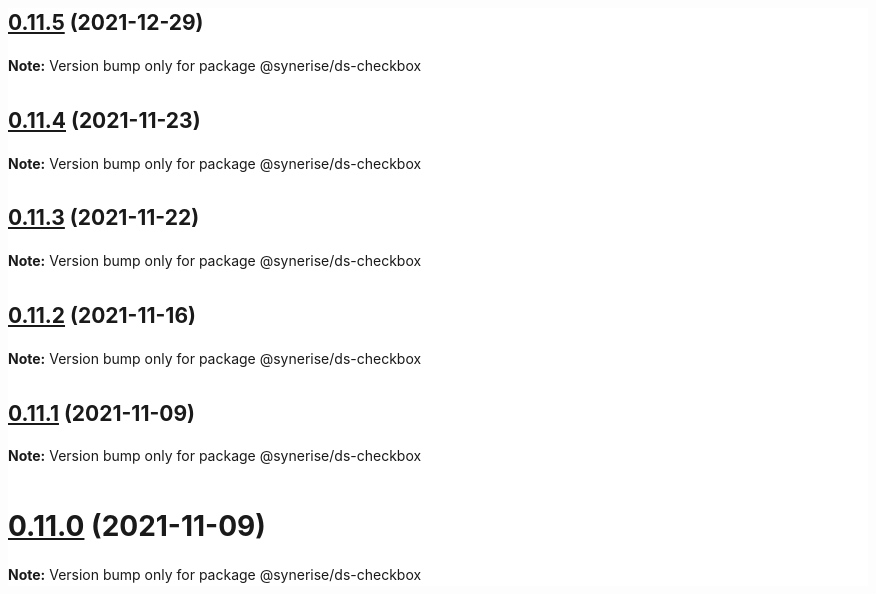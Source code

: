 

## [0.11.5](https://github.com/synerise/synerise-design/compare/@synerise/ds-checkbox@0.11.4...@synerise/ds-checkbox@0.11.5) (2021-12-29)

**Note:** Version bump only for package @synerise/ds-checkbox





## [0.11.4](https://github.com/synerise/synerise-design/compare/@synerise/ds-checkbox@0.11.3...@synerise/ds-checkbox@0.11.4) (2021-11-23)

**Note:** Version bump only for package @synerise/ds-checkbox





## [0.11.3](https://github.com/synerise/synerise-design/compare/@synerise/ds-checkbox@0.11.2...@synerise/ds-checkbox@0.11.3) (2021-11-22)

**Note:** Version bump only for package @synerise/ds-checkbox





## [0.11.2](https://github.com/synerise/synerise-design/compare/@synerise/ds-checkbox@0.11.1...@synerise/ds-checkbox@0.11.2) (2021-11-16)

**Note:** Version bump only for package @synerise/ds-checkbox





## [0.11.1](https://github.com/synerise/synerise-design/compare/@synerise/ds-checkbox@0.10.30...@synerise/ds-checkbox@0.11.1) (2021-11-09)

**Note:** Version bump only for package @synerise/ds-checkbox





# [0.11.0](https://github.com/synerise/synerise-design/compare/@synerise/ds-checkbox@0.10.30...@synerise/ds-checkbox@0.11.0) (2021-11-09)

**Note:** Version bump only for package @synerise/ds-checkbox


